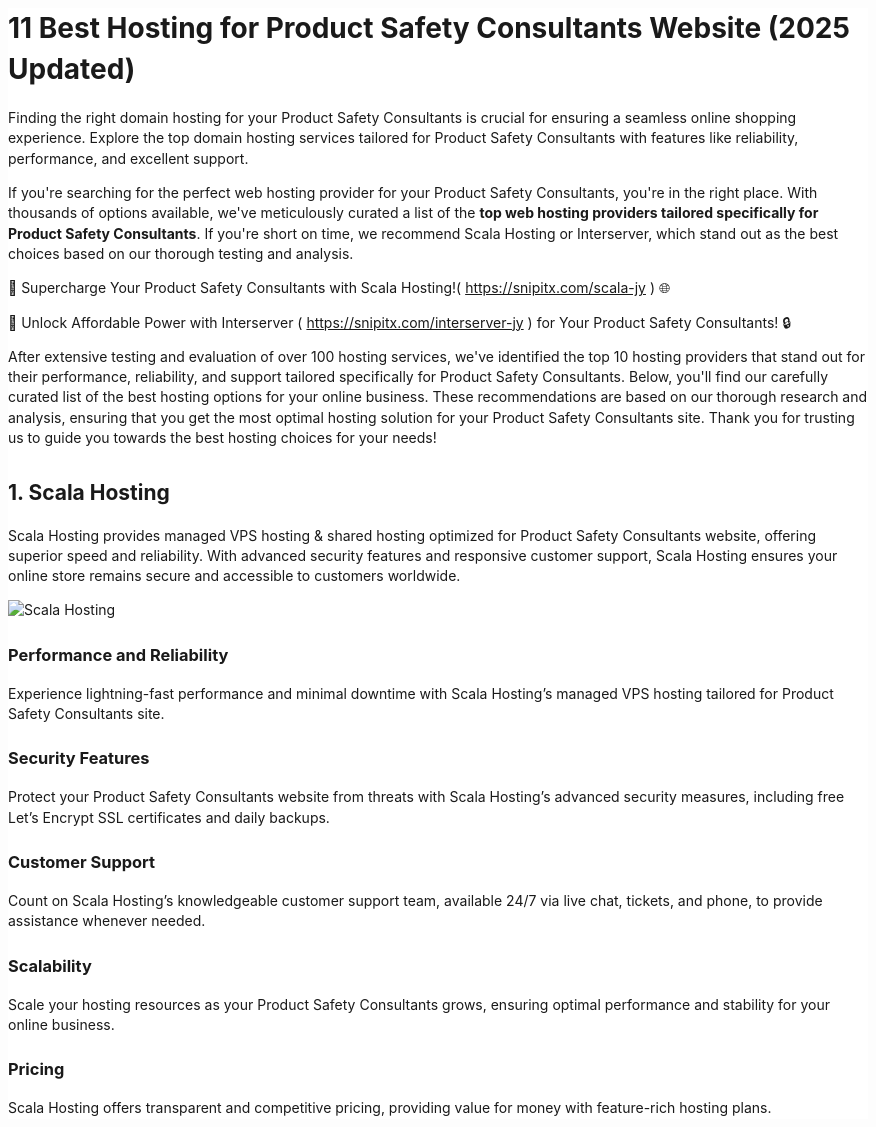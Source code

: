 # 11 Best Hosting for Product Safety Consultants Website (2025 Updated)

Finding the right domain hosting for your Product Safety Consultants is crucial for ensuring a seamless online shopping experience. Explore the top domain hosting services tailored for Product Safety Consultants with features like reliability, performance, and excellent support.

If you're searching for the perfect web hosting provider for your Product Safety Consultants, you're in the right place. With thousands of options available, we've meticulously curated a list of the **top web hosting providers tailored specifically for Product Safety Consultants**. If you're short on time, we recommend Scala Hosting or Interserver, which stand out as the best choices based on our thorough testing and analysis.

🚀 Supercharge Your Product Safety Consultants with Scala Hosting!( https://snipitx.com/scala-jy ) 🌐 

💸 Unlock Affordable Power with Interserver ( https://snipitx.com/interserver-jy ) for Your Product Safety Consultants! 🔒

After extensive testing and evaluation of over 100 hosting services, we've identified the top 10 hosting providers that stand out for their performance, reliability, and support tailored specifically for Product Safety Consultants. Below, you'll find our carefully curated list of the best hosting options for your online business. These recommendations are based on our thorough research and analysis, ensuring that you get the most optimal hosting solution for your Product Safety Consultants site. Thank you for trusting us to guide you towards the best hosting choices for your needs!

## 1. Scala Hosting

Scala Hosting provides managed VPS hosting & shared hosting optimized for Product Safety Consultants website, offering superior speed and reliability. With advanced security features and responsive customer support, Scala Hosting ensures your online store remains secure and accessible to customers worldwide.

![Scala Hosting](https://i.imgur.com/uJ5JIK3.png "Scala Web Hosting")

### Performance and Reliability
Experience lightning-fast performance and minimal downtime with Scala Hosting’s managed VPS hosting tailored for Product Safety Consultants site.

### Security Features
Protect your Product Safety Consultants website from threats with Scala Hosting’s advanced security measures, including free Let’s Encrypt SSL certificates and daily backups.

### Customer Support
Count on Scala Hosting’s knowledgeable customer support team, available 24/7 via live chat, tickets, and phone, to provide assistance whenever needed.

### Scalability
Scale your hosting resources as your Product Safety Consultants grows, ensuring optimal performance and stability for your online business.

### Pricing
Scala Hosting offers transparent and competitive pricing, providing value for money with feature-rich hosting plans.
